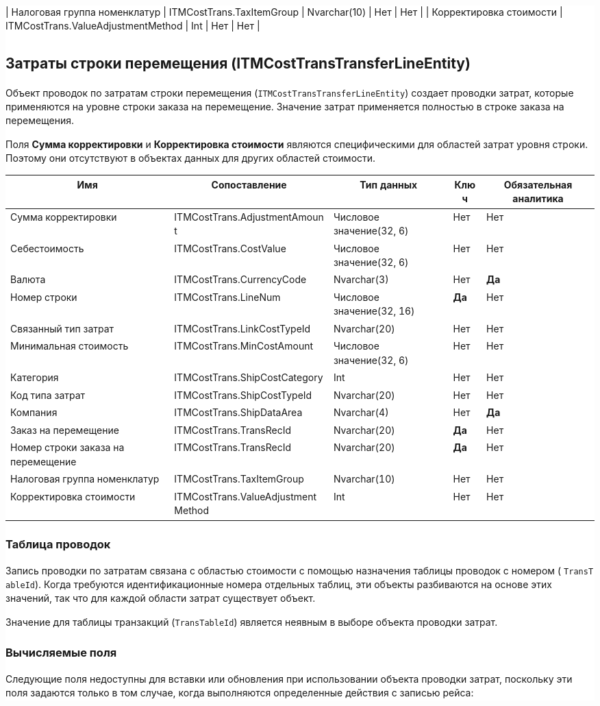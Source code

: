 | Налоговая группа номенклатур | ITMCostTrans.TaxItemGroup | Nvarchar(10) | Нет | Нет |
| Корректировка стоимости | ITMCostTrans.ValueAdjustmentMethod | Int | Нет | Нет |

## <a name="transfer-line-costs-itmcosttranstransferlineentity"></a>Затраты строки перемещения (ITMCostTransTransferLineEntity)

Объект проводок по затратам строки перемещения (`ITMCostTransTransferLineEntity`) создает проводки затрат, которые применяются на уровне строки заказа на перемещение. Значение затрат применяется полностью в строке заказа на перемещения.

Поля **Сумма корректировки** и **Корректировка стоимости** являются специфическими для областей затрат уровня строки. Поэтому они отсутствуют в объектах данных для других областей стоимости.

| Имя | Сопоставление | Тип данных | Ключ | Обязательная аналитика |
|---|---|---|---|---|
| Сумма корректировки | ITMCostTrans.AdjustmentAmount | Числовое значение(32, 6) | Нет | Нет |
| Себестоимость | ITMCostTrans.CostValue | Числовое значение(32, 6) | Нет | Нет |
| Валюта | ITMCostTrans.CurrencyCode | Nvarchar(3) | Нет | **Да** |
| Номер строки | ITMCostTrans.LineNum | Числовое значение(32, 16) | **Да** | Нет |
| Связанный тип затрат | ITMCostTrans.LinkCostTypeId | Nvarchar(20) | Нет | Нет |
| Минимальная стоимость | ITMCostTrans.MinCostAmount | Числовое значение(32, 6) | Нет | Нет |
| Категория | ITMCostTrans.ShipCostCategory | Int | Нет | Нет |
| Код типа затрат | ITMCostTrans.ShipCostTypeId | Nvarchar(20) | Нет | Нет |
| Компания | ITMCostTrans.ShipDataArea | Nvarchar(4) | Нет | **Да** |
| Заказ на перемещение | ITMCostTrans.TransRecId | Nvarchar(20) | **Да** | Нет |
| Номер строки заказа на перемещение | ITMCostTrans.TransRecId | Nvarchar(20) | **Да** | Нет |
| Налоговая группа номенклатур | ITMCostTrans.TaxItemGroup | Nvarchar(10) | Нет | Нет |
| Корректировка стоимости | ITMCostTrans.ValueAdjustmentMethod | Int | Нет | Нет |

### <a name="transaction-table"></a>Таблица проводок

Запись проводки по затратам связана с областью стоимости с помощью назначения таблицы проводок с номером ( `TransTableId`). Когда требуются идентификационные номера отдельных таблиц, эти объекты разбиваются на основе этих значений, так что для каждой области затрат существует объект.

Значение для таблицы транзакций (`TransTableId`) является неявным в выборе объекта проводки затрат.

### <a name="calculated-fields"></a>Вычисляемые поля

Следующие поля недоступны для вставки или обновления при использовании объекта проводки затрат, поскольку эти поля задаются только в том случае, когда выполняются определенные действия с записью рейса:
